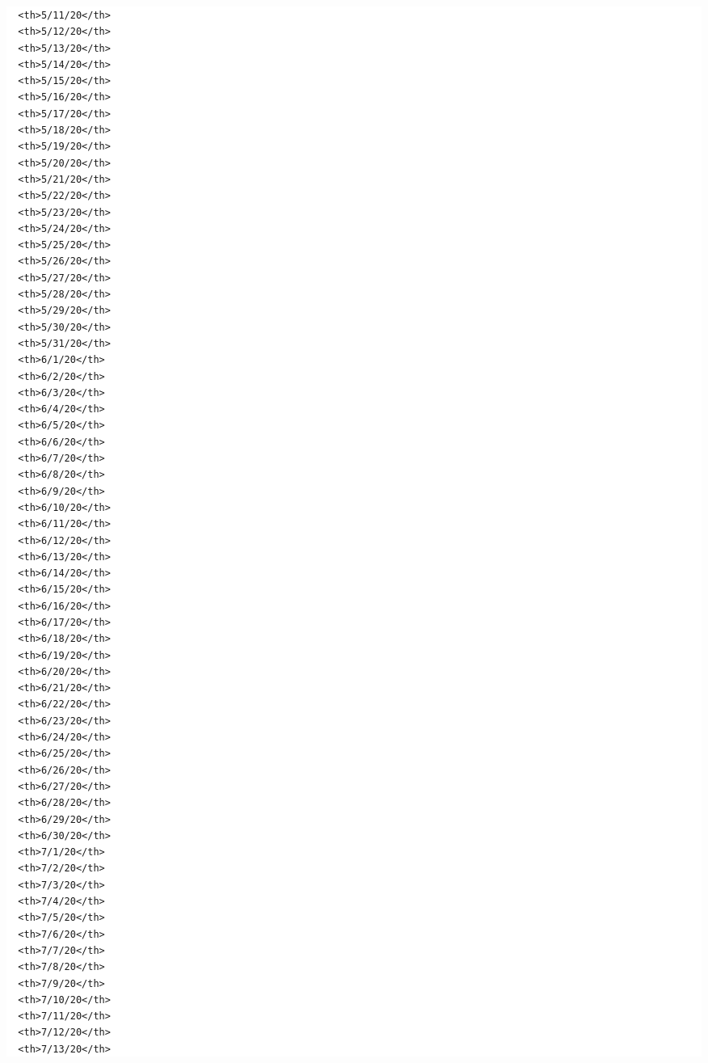       <th>5/11/20</th>
      <th>5/12/20</th>
      <th>5/13/20</th>
      <th>5/14/20</th>
      <th>5/15/20</th>
      <th>5/16/20</th>
      <th>5/17/20</th>
      <th>5/18/20</th>
      <th>5/19/20</th>
      <th>5/20/20</th>
      <th>5/21/20</th>
      <th>5/22/20</th>
      <th>5/23/20</th>
      <th>5/24/20</th>
      <th>5/25/20</th>
      <th>5/26/20</th>
      <th>5/27/20</th>
      <th>5/28/20</th>
      <th>5/29/20</th>
      <th>5/30/20</th>
      <th>5/31/20</th>
      <th>6/1/20</th>
      <th>6/2/20</th>
      <th>6/3/20</th>
      <th>6/4/20</th>
      <th>6/5/20</th>
      <th>6/6/20</th>
      <th>6/7/20</th>
      <th>6/8/20</th>
      <th>6/9/20</th>
      <th>6/10/20</th>
      <th>6/11/20</th>
      <th>6/12/20</th>
      <th>6/13/20</th>
      <th>6/14/20</th>
      <th>6/15/20</th>
      <th>6/16/20</th>
      <th>6/17/20</th>
      <th>6/18/20</th>
      <th>6/19/20</th>
      <th>6/20/20</th>
      <th>6/21/20</th>
      <th>6/22/20</th>
      <th>6/23/20</th>
      <th>6/24/20</th>
      <th>6/25/20</th>
      <th>6/26/20</th>
      <th>6/27/20</th>
      <th>6/28/20</th>
      <th>6/29/20</th>
      <th>6/30/20</th>
      <th>7/1/20</th>
      <th>7/2/20</th>
      <th>7/3/20</th>
      <th>7/4/20</th>
      <th>7/5/20</th>
      <th>7/6/20</th>
      <th>7/7/20</th>
      <th>7/8/20</th>
      <th>7/9/20</th>
      <th>7/10/20</th>
      <th>7/11/20</th>
      <th>7/12/20</th>
      <th>7/13/20</th>